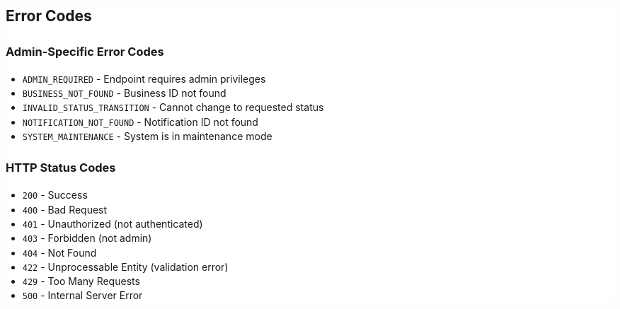 
## Error Codes

### Admin-Specific Error Codes

- `ADMIN_REQUIRED` - Endpoint requires admin privileges
- `BUSINESS_NOT_FOUND` - Business ID not found
- `INVALID_STATUS_TRANSITION` - Cannot change to requested status
- `NOTIFICATION_NOT_FOUND` - Notification ID not found
- `SYSTEM_MAINTENANCE` - System is in maintenance mode

### HTTP Status Codes

- `200` - Success
- `400` - Bad Request
- `401` - Unauthorized (not authenticated)
- `403` - Forbidden (not admin)
- `404` - Not Found
- `422` - Unprocessable Entity (validation error)
- `429` - Too Many Requests
- `500` - Internal Server Error
